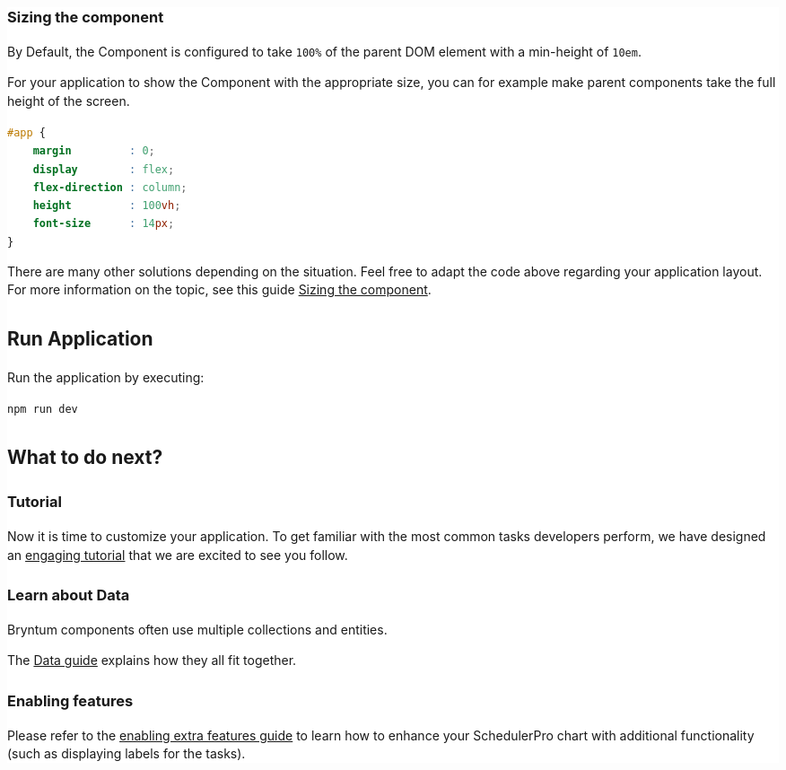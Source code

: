 ### Sizing the component

By Default, the Component is configured to take `100%` of the parent DOM element with a min-height of `10em`.

For your application to show the Component with the appropriate size, you can for example make parent components take
the full height of the screen.

```css
#app {
    margin         : 0;
    display        : flex;
    flex-direction : column;
    height         : 100vh;
    font-size      : 14px;
}
```

There are many other solutions depending on the situation. Feel free to adapt the code above regarding your 
application layout. For more information on the topic, see this guide
[Sizing the component](https://bryntum.com/products/grid/docs/guide/Grid/basics/sizing).

## Run Application

Run the application by executing:

```shell
npm run dev
```

## What to do next?

### Tutorial

Now it is time to customize your application. To get familiar with the most common tasks developers perform, we have
designed an [engaging tutorial](#SchedulerPro/guides/tutorial.md) that we are excited 
to see you follow.

### Learn about Data

Bryntum components often use multiple collections and entities.

The [Data guide](#SchedulerPro/guides/data/displayingdata.md) explains how they all fit together.

### Enabling features

Please refer to the
[enabling extra features guide](#SchedulerPro/guides/basics/features.md) 
to learn how to enhance your SchedulerPro chart with additional functionality (such as displaying labels for the tasks).
